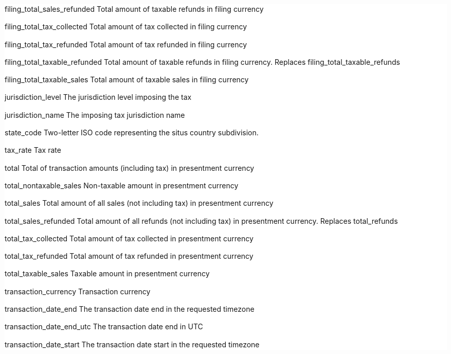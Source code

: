 filing_total_sales_refunded
Total amount of taxable refunds in filing currency

filing_total_tax_collected
Total amount of tax collected in filing currency

filing_total_tax_refunded
Total amount of tax refunded in filing currency

filing_total_taxable_refunded
Total amount of taxable refunds in filing currency. Replaces
filing_total_taxable_refunds

filing_total_taxable_sales
Total amount of taxable sales in filing currency

jurisdiction_level
The jurisdiction level imposing the tax

jurisdiction_name
The imposing tax jurisdiction name

state_code
Two-letter ISO code representing the situs country subdivision.

tax_rate
Tax rate

total
Total of transaction amounts (including tax) in presentment currency

total_nontaxable_sales
Non-taxable amount in presentment currency

total_sales
Total amount of all sales (not including tax) in presentment currency

total_sales_refunded
Total amount of all refunds (not including tax) in presentment currency.
Replaces total_refunds

total_tax_collected
Total amount of tax collected in presentment currency

total_tax_refunded
Total amount of tax refunded in presentment currency

total_taxable_sales
Taxable amount in presentment currency

transaction_currency
Transaction currency

transaction_date_end
The transaction date end in the requested timezone

transaction_date_end_utc
The transaction date end in UTC

transaction_date_start
The transaction date start in the requested timezone
